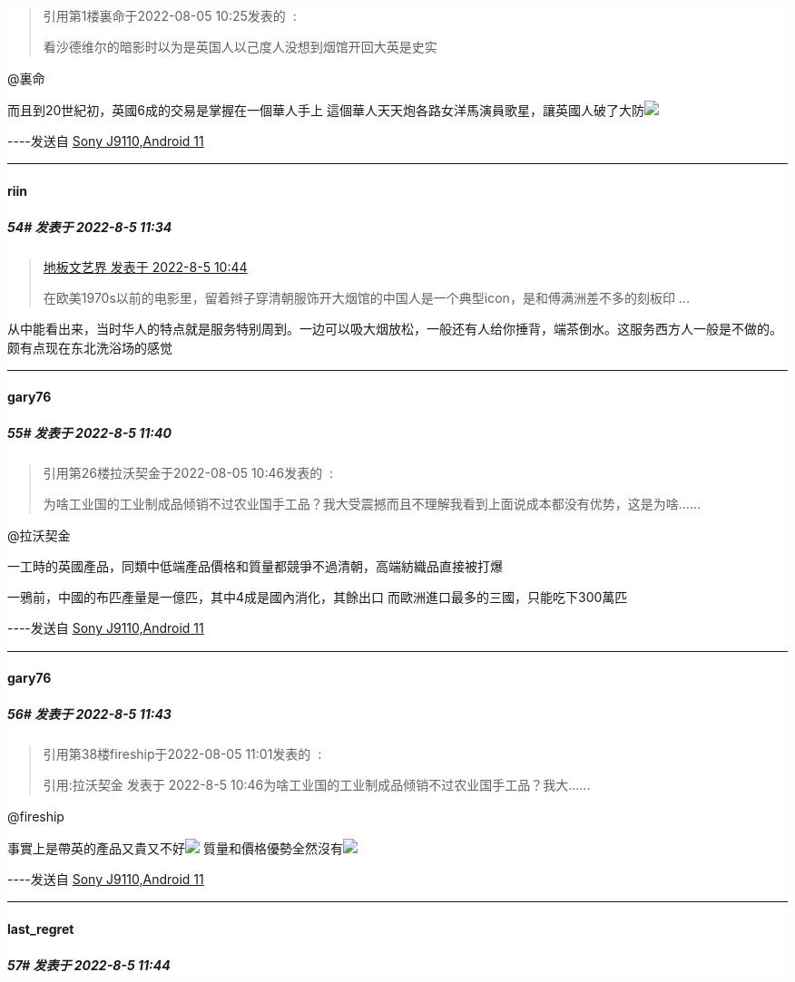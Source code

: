 <blockquote>引用第1楼裏命于2022-08-05 10:25发表的  :

看沙德维尔的暗影时以为是英国人以己度人没想到烟馆开回大英是史实</blockquote>
@裏命

而且到20世紀初，英國6成的交易是掌握在一個華人手上
這個華人天天炮各路女洋馬演員歌星，讓英國人破了大防<img src="https://static.saraba1st.com/image/smiley/face2017/009.gif" referrerpolicy="no-referrer">

----发送自 [Sony J9110,Android 11](http://stage1.5j4m.com/?1.37)

*****

####  riin  
##### 54#       发表于 2022-8-5 11:34

<blockquote><a href="httphttps://bbs.saraba1st.com/2b/forum.php?mod=redirect&amp;goto=findpost&amp;pid=56937105&amp;ptid=2085257" target="_blank">地板文艺界 发表于 2022-8-5 10:44</a>

在欧美1970s以前的电影里，留着辫子穿清朝服饰开大烟馆的中国人是一个典型icon，是和傅满洲差不多的刻板印 ...</blockquote>
从中能看出来，当时华人的特点就是服务特别周到。一边可以吸大烟放松，一般还有人给你捶背，端茶倒水。这服务西方人一般是不做的。颇有点现在东北洗浴场的感觉

*****

####  gary76  
##### 55#       发表于 2022-8-5 11:40

<blockquote>引用第26楼拉沃契金于2022-08-05 10:46发表的  :

为啥工业国的工业制成品倾销不过农业国手工品？我大受震撼而且不理解我看到上面说成本都没有优势，这是为啥......</blockquote>
@拉沃契金

一工時的英國產品，同類中低端產品價格和質量都競爭不過清朝，高端紡織品直接被打爆

一鴉前，中國的布匹產量是一億匹，其中4成是國內消化，其餘出口
而歐洲進口最多的三國，只能吃下300萬匹

----发送自 [Sony J9110,Android 11](http://stage1.5j4m.com/?1.37)

*****

####  gary76  
##### 56#       发表于 2022-8-5 11:43

<blockquote>引用第38楼fireship于2022-08-05 11:01发表的  :

引用:拉沃契金 发表于 2022-8-5 10:46为啥工业国的工业制成品倾销不过农业国手工品？我大......</blockquote>
@fireship

事實上是帶英的產品又貴又不好<img src="https://static.saraba1st.com/image/smiley/face2017/037.png" referrerpolicy="no-referrer">
質量和價格優勢全然沒有<img src="https://static.saraba1st.com/image/smiley/face2017/037.png" referrerpolicy="no-referrer">

----发送自 [Sony J9110,Android 11](http://stage1.5j4m.com/?1.37)

*****

####  last_regret  
##### 57#       发表于 2022-8-5 11:44
